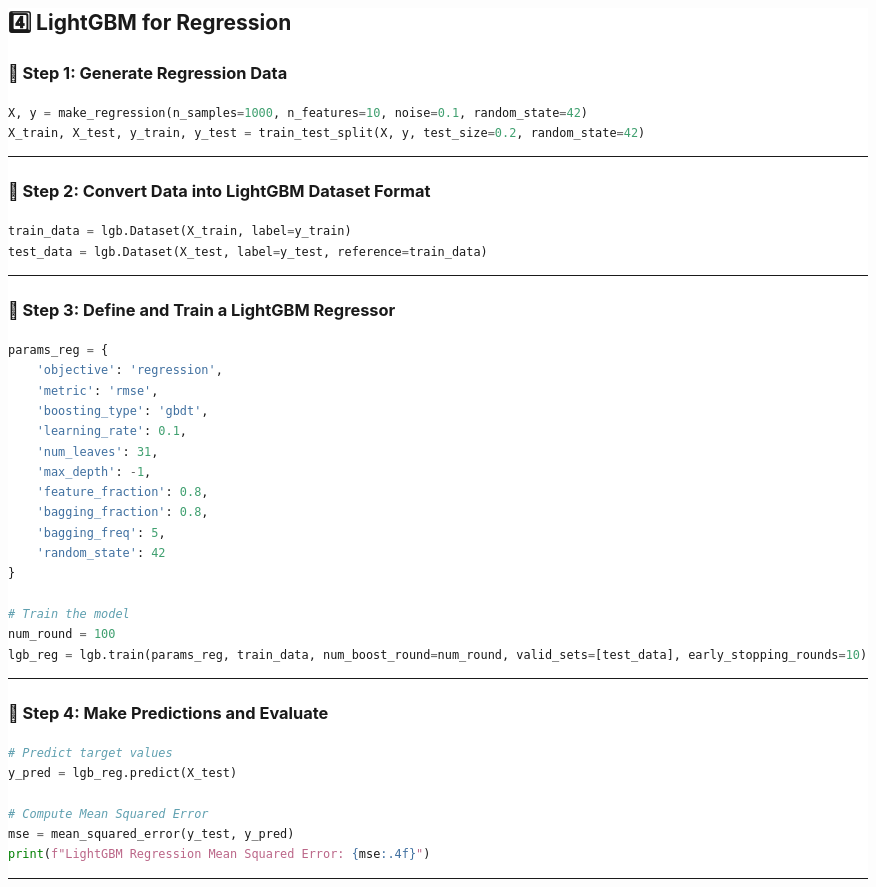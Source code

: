 
## **4️⃣ LightGBM for Regression**
### **📌 Step 1: Generate Regression Data**
```python
X, y = make_regression(n_samples=1000, n_features=10, noise=0.1, random_state=42)
X_train, X_test, y_train, y_test = train_test_split(X, y, test_size=0.2, random_state=42)
```

---

### **📌 Step 2: Convert Data into LightGBM Dataset Format**
```python
train_data = lgb.Dataset(X_train, label=y_train)
test_data = lgb.Dataset(X_test, label=y_test, reference=train_data)
```

---

### **📌 Step 3: Define and Train a LightGBM Regressor**
```python
params_reg = {
    'objective': 'regression',
    'metric': 'rmse',
    'boosting_type': 'gbdt',
    'learning_rate': 0.1,
    'num_leaves': 31,
    'max_depth': -1,
    'feature_fraction': 0.8,
    'bagging_fraction': 0.8,
    'bagging_freq': 5,
    'random_state': 42
}

# Train the model
num_round = 100
lgb_reg = lgb.train(params_reg, train_data, num_boost_round=num_round, valid_sets=[test_data], early_stopping_rounds=10)
```

---

### **📌 Step 4: Make Predictions and Evaluate**
```python
# Predict target values
y_pred = lgb_reg.predict(X_test)

# Compute Mean Squared Error
mse = mean_squared_error(y_test, y_pred)
print(f"LightGBM Regression Mean Squared Error: {mse:.4f}")
```

---
